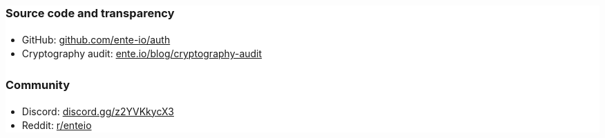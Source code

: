 ### Source code and transparency

- GitHub: [github.com/ente-io/auth](https://github.com/ente-io/auth)
- Cryptography audit: [ente.io/blog/cryptography-audit](https://ente.io/blog/cryptography-audit)

### Community

- Discord: [discord.gg/z2YVKkycX3](https://discord.gg/z2YVKkycX3)
- Reddit: [r/enteio](https://reddit.com/r/enteio)